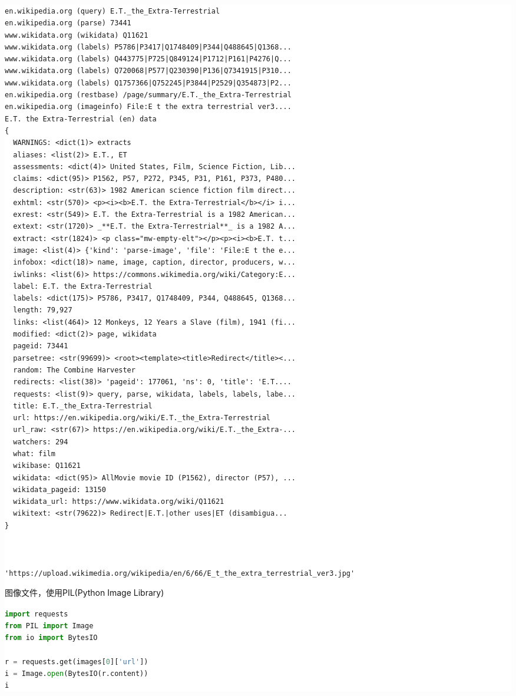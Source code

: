     en.wikipedia.org (query) E.T._the_Extra-Terrestrial
    en.wikipedia.org (parse) 73441
    www.wikidata.org (wikidata) Q11621
    www.wikidata.org (labels) P5786|P3417|Q1748409|P344|Q488645|Q1368...
    www.wikidata.org (labels) Q443775|P725|Q849124|P1712|P161|P4276|Q...
    www.wikidata.org (labels) Q720068|P577|Q230390|P136|Q7341915|P310...
    www.wikidata.org (labels) Q1757366|Q752245|P3844|P2529|Q354873|P2...
    en.wikipedia.org (restbase) /page/summary/E.T._the_Extra-Terrestrial
    en.wikipedia.org (imageinfo) File:E t the extra terrestrial ver3....
    E.T. the Extra-Terrestrial (en) data
    {
      WARNINGS: <dict(1)> extracts
      aliases: <list(2)> E.T., ET
      assessments: <dict(4)> United States, Film, Science Fiction, Lib...
      claims: <dict(95)> P1562, P57, P272, P345, P31, P161, P373, P480...
      description: <str(63)> 1982 American science fiction film direct...
      exhtml: <str(570)> <p><i><b>E.T. the Extra-Terrestrial</b></i> i...
      exrest: <str(549)> E.T. the Extra-Terrestrial is a 1982 American...
      extext: <str(1720)> _**E.T. the Extra-Terrestrial**_ is a 1982 A...
      extract: <str(1824)> <p class="mw-empty-elt"></p><p><i><b>E.T. t...
      image: <list(4)> {'kind': 'parse-image', 'file': 'File:E t the e...
      infobox: <dict(18)> name, image, caption, director, producers, w...
      iwlinks: <list(6)> https://commons.wikimedia.org/wiki/Category:E...
      label: E.T. the Extra-Terrestrial
      labels: <dict(175)> P5786, P3417, Q1748409, P344, Q488645, Q1368...
      length: 79,927
      links: <list(464)> 12 Monkeys, 12 Years a Slave (film), 1941 (fi...
      modified: <dict(2)> page, wikidata
      pageid: 73441
      parsetree: <str(99699)> <root><template><title>Redirect</title><...
      random: The Combine Harvester
      redirects: <list(38)> 'pageid': 177061, 'ns': 0, 'title': 'E.T....
      requests: <list(9)> query, parse, wikidata, labels, labels, labe...
      title: E.T._the_Extra-Terrestrial
      url: https://en.wikipedia.org/wiki/E.T._the_Extra-Terrestrial
      url_raw: <str(67)> https://en.wikipedia.org/wiki/E.T._the_Extra-...
      watchers: 294
      what: film
      wikibase: Q11621
      wikidata: <dict(95)> AllMovie movie ID (P1562), director (P57), ...
      wikidata_pageid: 13150
      wikidata_url: https://www.wikidata.org/wiki/Q11621
      wikitext: <str(79622)> Redirect|E.T.|other uses|ET (disambigua...
    }



    'https://upload.wikimedia.org/wikipedia/en/6/66/E_t_the_extra_terrestrial_ver3.jpg'



图像文件，使用PIL(Python Image Library)


```python
import requests
from PIL import Image
from io import BytesIO

r = requests.get(images[0]['url'])
i = Image.open(BytesIO(r.content))
i
```
